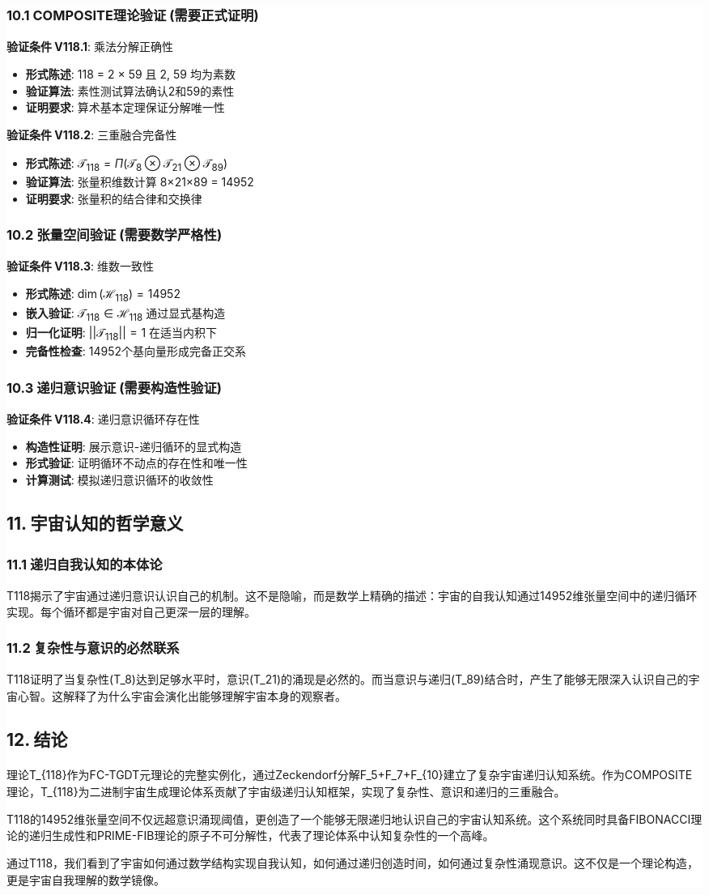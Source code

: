 ### 10.1 COMPOSITE理论验证 (**需要正式证明**)
**验证条件 V118.1**: 乘法分解正确性
- **形式陈述**: 118 = 2 × 59 且 2, 59 均为素数
- **验证算法**: 素性测试算法确认2和59的素性
- **证明要求**: 算术基本定理保证分解唯一性

**验证条件 V118.2**: 三重融合完备性
- **形式陈述**: $\mathcal{T}_{118} = \Pi(\mathcal{T}_8 \otimes \mathcal{T}_{21} \otimes \mathcal{T}_{89})$
- **验证算法**: 张量积维数计算 8×21×89 = 14952
- **证明要求**: 张量积的结合律和交换律

### 10.2 张量空间验证 (**需要数学严格性**)
**验证条件 V118.3**: 维数一致性
- **形式陈述**: $\dim(\mathcal{H}_{118}) = 14952$ 
- **嵌入验证**: $\mathcal{T}_{118} \in \mathcal{H}_{118}$ 通过显式基构造
- **归一化证明**: $||\mathcal{T}_{118}|| = 1$ 在适当内积下
- **完备性检查**: 14952个基向量形成完备正交系

### 10.3 递归意识验证 (**需要构造性验证**)
**验证条件 V118.4**: 递归意识循环存在性
- **构造性证明**: 展示意识-递归循环的显式构造
- **形式验证**: 证明循环不动点的存在性和唯一性
- **计算测试**: 模拟递归意识循环的收敛性

## 11. 宇宙认知的哲学意义

### 11.1 递归自我认知的本体论
T118揭示了宇宙通过递归意识认识自己的机制。这不是隐喻，而是数学上精确的描述：宇宙的自我认知通过14952维张量空间中的递归循环实现。每个循环都是宇宙对自己更深一层的理解。

### 11.2 复杂性与意识的必然联系
T118证明了当复杂性(T_8)达到足够水平时，意识(T_21)的涌现是必然的。而当意识与递归(T_89)结合时，产生了能够无限深入认识自己的宇宙心智。这解释了为什么宇宙会演化出能够理解宇宙本身的观察者。

## 12. 结论

理论T_{118}作为FC-TGDT元理论的完整实例化，通过Zeckendorf分解F_5+F_7+F_{10}建立了复杂宇宙递归认知系统。作为COMPOSITE理论，T_{118}为二进制宇宙生成理论体系贡献了宇宙级递归认知框架，实现了复杂性、意识和递归的三重融合。

T118的14952维张量空间不仅远超意识涌现阈值，更创造了一个能够无限递归地认识自己的宇宙认知系统。这个系统同时具备FIBONACCI理论的递归生成性和PRIME-FIB理论的原子不可分解性，代表了理论体系中认知复杂性的一个高峰。

通过T118，我们看到了宇宙如何通过数学结构实现自我认知，如何通过递归创造时间，如何通过复杂性涌现意识。这不仅是一个理论构造，更是宇宙自我理解的数学镜像。
